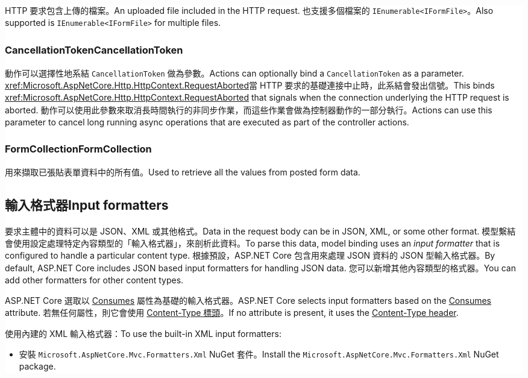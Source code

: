 <span data-ttu-id="3efd8-333">HTTP 要求包含上傳的檔案。</span><span class="sxs-lookup"><span data-stu-id="3efd8-333">An uploaded file included in the HTTP request.</span></span>  <span data-ttu-id="3efd8-334">也支援多個檔案的 `IEnumerable<IFormFile>`。</span><span class="sxs-lookup"><span data-stu-id="3efd8-334">Also supported is `IEnumerable<IFormFile>` for multiple files.</span></span>

### <a name="cancellationtoken"></a><span data-ttu-id="3efd8-335">CancellationToken</span><span class="sxs-lookup"><span data-stu-id="3efd8-335">CancellationToken</span></span>

<span data-ttu-id="3efd8-336">動作可以選擇性地系結 `CancellationToken` 做為參數。</span><span class="sxs-lookup"><span data-stu-id="3efd8-336">Actions can optionally bind a `CancellationToken` as a parameter.</span></span> <span data-ttu-id="3efd8-337"><xref:Microsoft.AspNetCore.Http.HttpContext.RequestAborted>當 HTTP 要求的基礎連接中止時，此系結會發出信號。</span><span class="sxs-lookup"><span data-stu-id="3efd8-337">This binds <xref:Microsoft.AspNetCore.Http.HttpContext.RequestAborted> that signals when the connection underlying the HTTP request is aborted.</span></span> <span data-ttu-id="3efd8-338">動作可以使用此參數來取消長時間執行的非同步作業，而這些作業會做為控制器動作的一部分執行。</span><span class="sxs-lookup"><span data-stu-id="3efd8-338">Actions can use this parameter to cancel long running async operations that are executed as part of the controller actions.</span></span>

### <a name="formcollection"></a><span data-ttu-id="3efd8-339">FormCollection</span><span class="sxs-lookup"><span data-stu-id="3efd8-339">FormCollection</span></span>

<span data-ttu-id="3efd8-340">用來擷取已張貼表單資料中的所有值。</span><span class="sxs-lookup"><span data-stu-id="3efd8-340">Used to retrieve all the values from posted form data.</span></span>

## <a name="input-formatters"></a><span data-ttu-id="3efd8-341">輸入格式器</span><span class="sxs-lookup"><span data-stu-id="3efd8-341">Input formatters</span></span>

<span data-ttu-id="3efd8-342">要求主體中的資料可以是 JSON、XML 或其他格式。</span><span class="sxs-lookup"><span data-stu-id="3efd8-342">Data in the request body can be in JSON, XML, or some other format.</span></span> <span data-ttu-id="3efd8-343">模型繫結會使用設定處理特定內容類型的「輸入格式器」，來剖析此資料。</span><span class="sxs-lookup"><span data-stu-id="3efd8-343">To parse this data, model binding uses an *input formatter* that is configured to handle a particular content type.</span></span> <span data-ttu-id="3efd8-344">根據預設，ASP.NET Core 包含用來處理 JSON 資料的 JSON 型輸入格式器。</span><span class="sxs-lookup"><span data-stu-id="3efd8-344">By default, ASP.NET Core includes JSON based input formatters for handling JSON data.</span></span> <span data-ttu-id="3efd8-345">您可以新增其他內容類型的格式器。</span><span class="sxs-lookup"><span data-stu-id="3efd8-345">You can add other formatters for other content types.</span></span>

<span data-ttu-id="3efd8-346">ASP.NET Core 選取以 [Consumes](xref:Microsoft.AspNetCore.Mvc.ConsumesAttribute) 屬性為基礎的輸入格式器。</span><span class="sxs-lookup"><span data-stu-id="3efd8-346">ASP.NET Core selects input formatters based on the [Consumes](xref:Microsoft.AspNetCore.Mvc.ConsumesAttribute) attribute.</span></span> <span data-ttu-id="3efd8-347">若無任何屬性，則它會使用 [Content-Type 標頭](https://www.w3.org/Protocols/rfc1341/4_Content-Type.html)。</span><span class="sxs-lookup"><span data-stu-id="3efd8-347">If no attribute is present, it uses the [Content-Type header](https://www.w3.org/Protocols/rfc1341/4_Content-Type.html).</span></span>

<span data-ttu-id="3efd8-348">使用內建的 XML 輸入格式器：</span><span class="sxs-lookup"><span data-stu-id="3efd8-348">To use the built-in XML input formatters:</span></span>

* <span data-ttu-id="3efd8-349">安裝 `Microsoft.AspNetCore.Mvc.Formatters.Xml` NuGet 套件。</span><span class="sxs-lookup"><span data-stu-id="3efd8-349">Install the `Microsoft.AspNetCore.Mvc.Formatters.Xml` NuGet package.</span></span>
